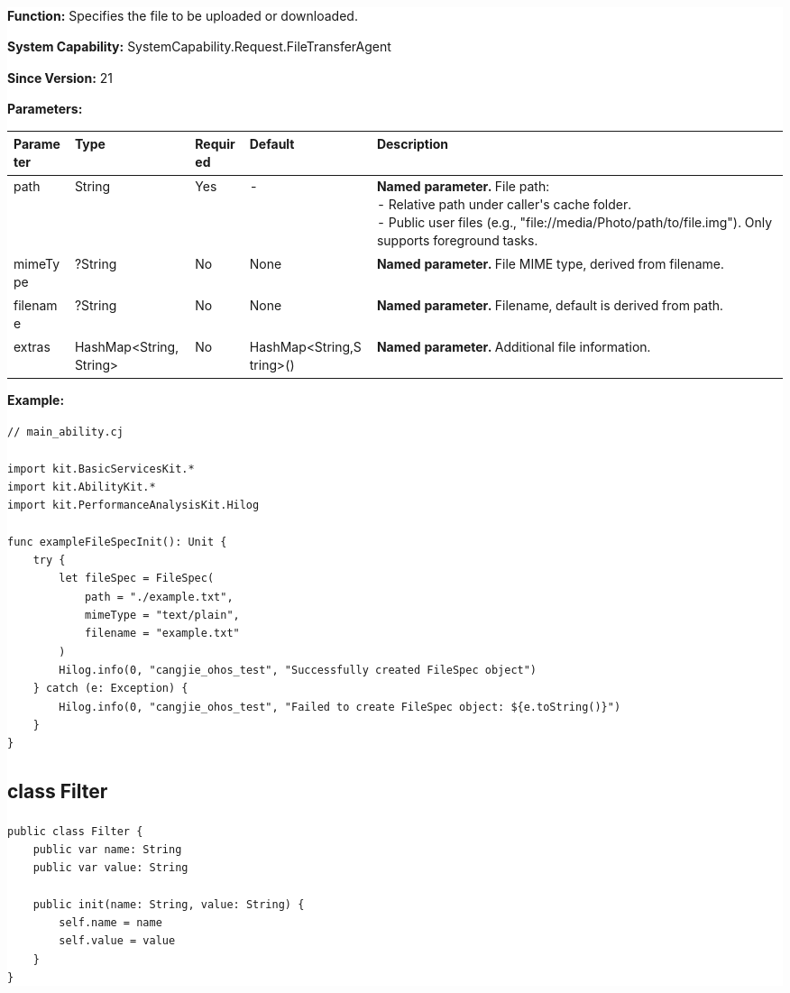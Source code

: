 **Function:** Specifies the file to be uploaded or downloaded.

**System Capability:** SystemCapability.Request.FileTransferAgent

**Since Version:** 21

**Parameters:**

| Parameter | Type | Required | Default | Description |
|:---|:---|:---|:---|:---|
| path | String | Yes | - | **Named parameter.** File path:<br>- Relative path under caller's cache folder.<br>- Public user files (e.g., "file://media/Photo/path/to/file.img"). Only supports foreground tasks. |
| mimeType | ?String | No | None | **Named parameter.** File MIME type, derived from filename. |
| filename | ?String | No | None | **Named parameter.** Filename, default is derived from path. |
| extras | HashMap\<String,String> | No | HashMap<String,String>() | **Named parameter.** Additional file information. |

**Example:**



```cangjie
// main_ability.cj

import kit.BasicServicesKit.*
import kit.AbilityKit.*
import kit.PerformanceAnalysisKit.Hilog

func exampleFileSpecInit(): Unit {
    try {
        let fileSpec = FileSpec(
            path = "./example.txt",
            mimeType = "text/plain",
            filename = "example.txt"
        )
        Hilog.info(0, "cangjie_ohos_test", "Successfully created FileSpec object")
    } catch (e: Exception) {
        Hilog.info(0, "cangjie_ohos_test", "Failed to create FileSpec object: ${e.toString()}")
    }
}
```

## class Filter

```cangjie
public class Filter {
    public var name: String
    public var value: String

    public init(name: String, value: String) {
        self.name = name
        self.value = value
    }
}

```
